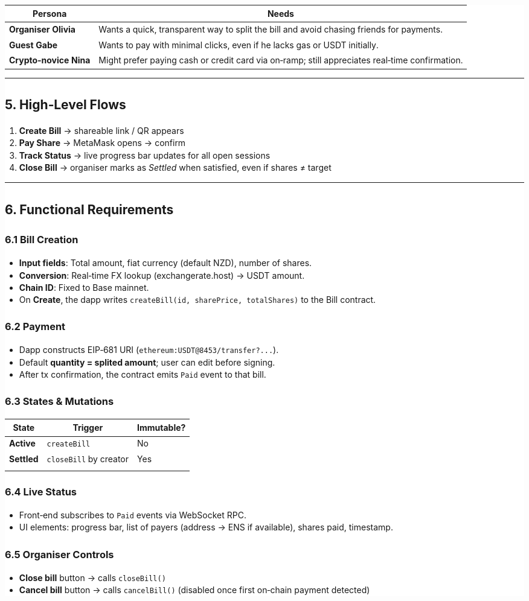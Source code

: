 | Persona                | Needs                                                                                          |
| ---------------------- | ---------------------------------------------------------------------------------------------- |
| **Organiser Olivia**   | Wants a quick, transparent way to split the bill and avoid chasing friends for payments.       |
| **Guest Gabe**         | Wants to pay with minimal clicks, even if he lacks gas or USDT initially.                      |
| **Crypto‑novice Nina** | Might prefer paying cash or credit card via on‑ramp; still appreciates real‑time confirmation. |

---

## 5. High‑Level Flows

1. **Create Bill** → shareable link / QR appears
2. **Pay Share** → MetaMask opens → confirm
3. **Track Status** → live progress bar updates for all open sessions
4. **Close Bill** → organiser marks as _Settled_ when satisfied, even if shares ≠ target

---

## 6. Functional Requirements

### 6.1 Bill Creation

- **Input fields**: Total amount, fiat currency (default NZD), number of shares.
- **Conversion**: Real‑time FX lookup (exchangerate.host) → USDT amount.
- **Chain ID**: Fixed to Base mainnet.
- On **Create**, the dapp writes `createBill(id, sharePrice, totalShares)` to the Bill contract.

### 6.2 Payment

- Dapp constructs EIP‑681 URI (`ethereum:USDT@8453/transfer?...`).
- Default **quantity = splited amount**; user can edit before signing.
- After tx confirmation, the contract emits `Paid` event to that bill.

### 6.3 States & Mutations

| State       | Trigger                | Immutable? |
| ----------- | ---------------------- | ---------- |
| **Active**  | `createBill`           | No         |
| **Settled** | `closeBill` by creator | Yes        |
|             |                        |            |

### 6.4 Live Status

- Front‑end subscribes to `Paid` events via WebSocket RPC.
- UI elements: progress bar, list of payers (address → ENS if available), shares paid, timestamp.

### 6.5 Organiser Controls

- **Close bill** button → calls `closeBill()`
- **Cancel bill** button → calls `cancelBill()` (disabled once first on‑chain payment detected)
